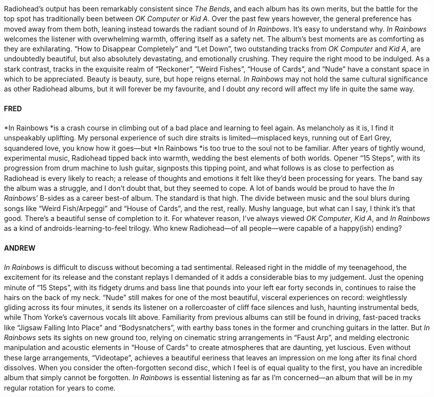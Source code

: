 Radiohead’s output has been remarkably consistent since *The Bends*, and each album has its own merits, but the battle for the top spot has traditionally been between *OK Computer* or *Kid A*. Over the past few years however, the general preference has moved away from them both, leaning instead towards the radiant sound of *In Rainbows*. It’s easy to understand why. *In Rainbows* welcomes the listener with overwhelming warmth, offering itself as a safety net. The album’s best moments are as comforting as they are exhilarating. “How to Disappear Completely” and “Let Down”, two outstanding tracks from *OK Computer* and *Kid A*, are undoubtedly beautiful, but also absolutely devastating, and emotionally crushing. They require the right mood to be indulged. As a stark contrast, tracks in the exquisite realm of “Reckoner”, “Weird Fishes”, “House of Cards”, and “Nude” have a constant space in which to be appreciated. Beauty is beauty, sure, but hope reigns eternal. *In Rainbows* may not hold the same cultural significance as other Radiohead albums, but it will forever be my favourite, and I doubt *any* record will affect my life in quite the same way.

#### FRED
*In Rainbows *is a crash course in climbing out of a bad place and learning to feel again. As melancholy as it is, I find it unspeakably uplifting. My personal experience of such dire straits is limited—misplaced keys, running out of Earl Grey, squandered love, you know how it goes—but *In Rainbows *is too true to the soul not to be familiar. After years of tightly wound, experimental music, Radiohead tipped back into warmth, wedding the best elements of both worlds. Opener “15 Steps”, with its progression from drum machine to lush guitar, signposts this tipping point, and what follows is as close to perfection as Radiohead is every likely to reach; a release of thoughts and emotions it felt like they’d been processing for years. The band say the album was a struggle, and I don’t doubt that, but they seemed to cope. A lot of bands would be proud to have the *In Rainbow*s’ B-sides as a career best-of album. The standard is that high. The divide between music and the soul blurs during songs like “Weird Fish/Arpeggi” and “House of Cards”, and the rest, really. Mushy language, but what can I say, I think it’s that good. There’s a beautiful sense of completion to it. For whatever reason, I’ve always viewed *OK Computer*, *Kid A*, and *In Rainbows* as a kind of androids-learning-to-feel trilogy. Who knew Radiohead—of all people—were capable of a happy(ish) ending?

#### ANDREW
*In Rainbows* is difficult to discuss without becoming a tad sentimental. Released right in the middle of my teenagehood, the excitement for its release and the constant replays I demanded of it adds a considerable bias to my judgement. Just the opening minute of “15 Steps”, with its fidgety drums and bass line that pounds into your left ear forty seconds in, continues to raise the hairs on the back of my neck. “Nude” still makes for one of the most beautiful, visceral experiences on record: weightlessly gliding across its four minutes, it sends its listener on a rollercoaster of cliff face silences and lush, haunting instrumental beds, while Thom Yorke’s cavernous vocals lilt above. Familiarity from previous albums can still be found in driving, fast-paced tracks like “Jigsaw Falling Into Place” and “Bodysnatchers”, with earthy bass tones in the former and crunching guitars in the latter. But *In Rainbows* sets its sights on new ground too, relying on cinematic string arrangements in “Faust Arp”, and melding electronic manipulation and acoustic elements in “House of Cards” to create atmospheres that are daunting, yet luscious. Even without these large arrangements, “Videotape”, achieves a beautiful eeriness that leaves an impression on me long after its final chord dissolves. When you consider the often-forgotten second disc, which I feel is of equal quality to the first, you have an incredible album that simply cannot be forgotten. *In Rainbows* is essential listening as far as I’m concerned—an album that will be in my regular rotation for years to come.